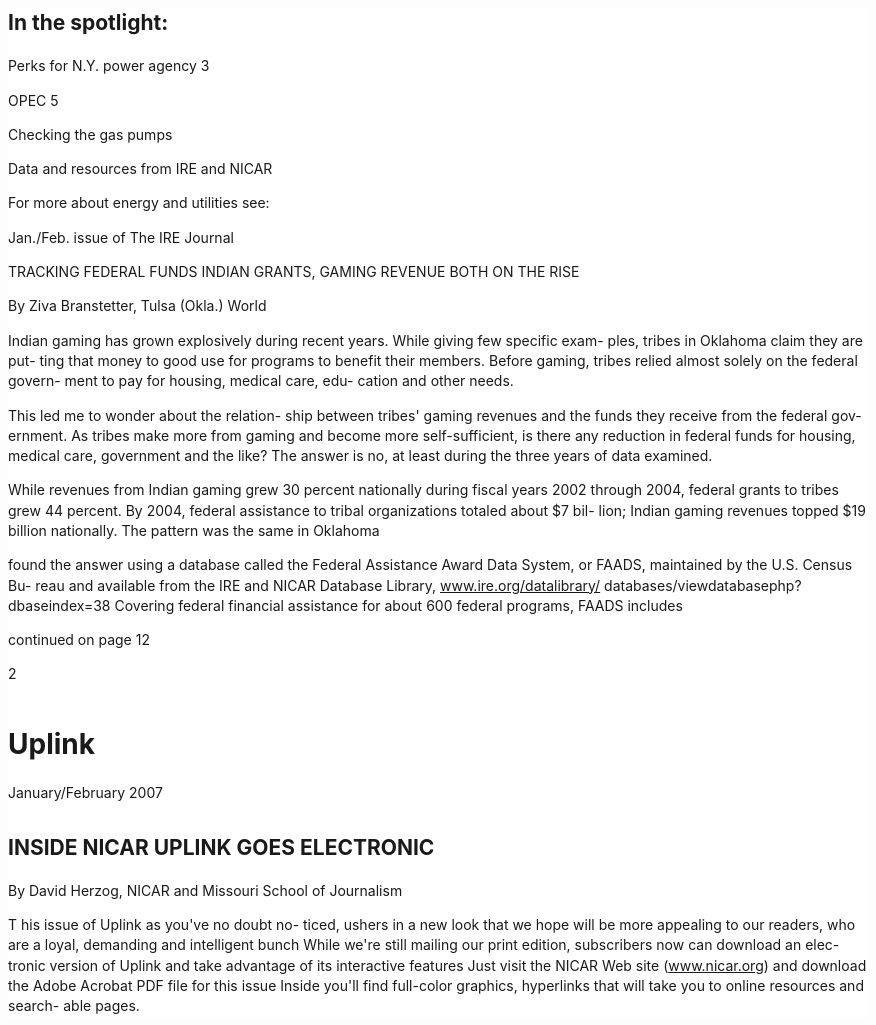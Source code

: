## In the spotlight: 

Perks for N.Y. power agency 3 

OPEC 5 

Checking the gas pumps 

Data and resources from IRE and NICAR 

For more about energy and utilities see: 

Jan./Feb. issue of The IRE Journal 



TRACKING FEDERAL FUNDS INDIAN GRANTS, GAMING REVENUE BOTH ON THE RISE 

By Ziva Branstetter, Tulsa (Okla.) World 

Indian gaming has grown explosively during recent years. While giving few specific exam- ples, tribes in Oklahoma claim they are put- ting that money to good use for programs to benefit their members. Before gaming, tribes relied almost solely on the federal govern- ment to pay for housing, medical care, edu- cation and other needs. 

This led me to wonder about the relation- ship between tribes' gaming revenues and the funds they receive from the federal gov- ernment. As tribes make more from gaming and become more self-sufficient, is there any reduction in federal funds for housing, medical care, government and the like? The answer is no, at least during the three years of data examined. 

While revenues from Indian gaming grew 30 percent nationally during fiscal years 2002 through 2004, federal grants to tribes grew 44 percent. By 2004, federal assistance to tribal organizations totaled about $7 bil- lion; Indian gaming revenues topped $19 billion nationally. The pattern was the same in Oklahoma 

found the answer using a database called the Federal Assistance Award Data System, or FAADS, maintained by the U.S. Census Bu- reau and available from the IRE and NICAR Database Library, www.ire.org/datalibrary/ databases/viewdatabasephp?dbaseindex=38 Covering federal financial assistance for about 600 federal programs, FAADS includes 

continued on page 12


2


# Uplink 

January/February 2007 

## INSIDE NICAR UPLINK GOES ELECTRONIC 

By David Herzog, NICAR and Missouri School of Journalism 

T his issue of Uplink as you've no doubt no- ticed, ushers in a new look that we hope will be more appealing to our readers, who are a loyal, demanding and intelligent bunch While we're still mailing our print edition, subscribers now can download an elec- tronic version of Uplink and take advantage of its interactive features Just visit the NICAR Web site (www.nicar.org) and download the Adobe Acrobat PDF file for this issue Inside you'll find full-color graphics, hyperlinks that will take you to online resources and search- able pages. 
